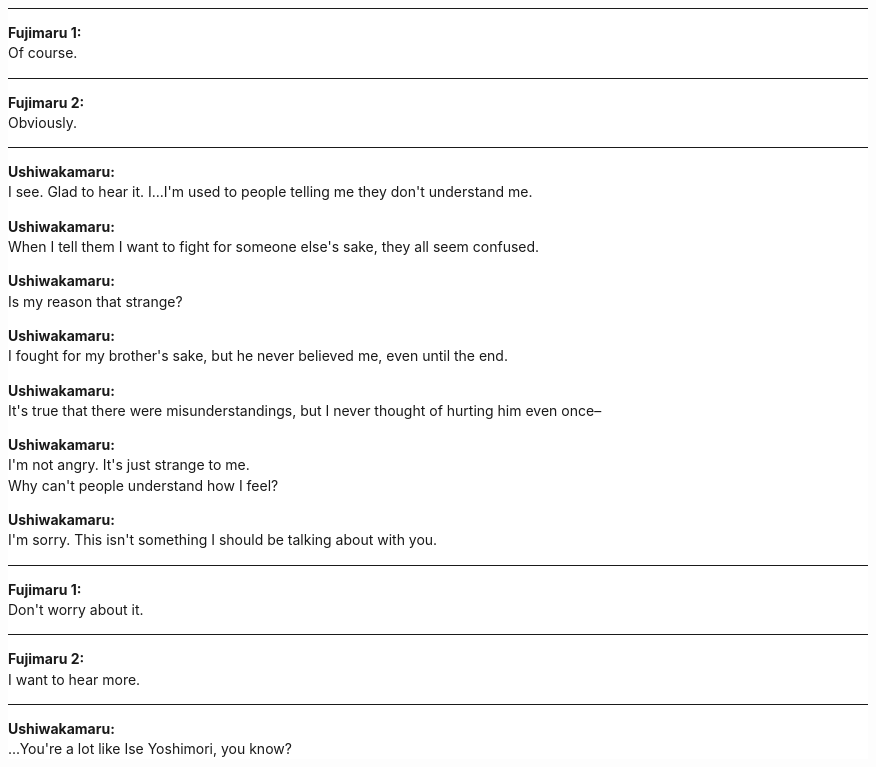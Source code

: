    
  
---  
  
**Fujimaru 1:**   
Of course.  
   
  
---  
  
**Fujimaru 2:**   
Obviously.  
   
  
  
---  
   
**Ushiwakamaru:**   
I see. Glad to hear it. I...I'm used to people telling me they don't understand me.  
  
   
**Ushiwakamaru:**   
When I tell them I want to fight for someone else's sake, they all seem confused.  
  
   
**Ushiwakamaru:**   
Is my reason that strange?  
  
   
**Ushiwakamaru:**   
I fought for my brother's sake, but he never believed me, even until the end.  
  
   
**Ushiwakamaru:**   
It's true that there were misunderstandings, but I never thought of hurting him even once&ndash;  
  
   
**Ushiwakamaru:**   
I'm not angry. It's just strange to me.  
Why can't people understand how I feel?  
  
   
**Ushiwakamaru:**   
I'm sorry. This isn't something I should be talking about with you.  
  
   
  
---  
  
**Fujimaru 1:**   
Don't worry about it.  
   
  
---  
  
**Fujimaru 2:**   
I want to hear more.  
   
  
  
---  
   
**Ushiwakamaru:**   
...You're a lot like Ise Yoshimori, you know?  
  